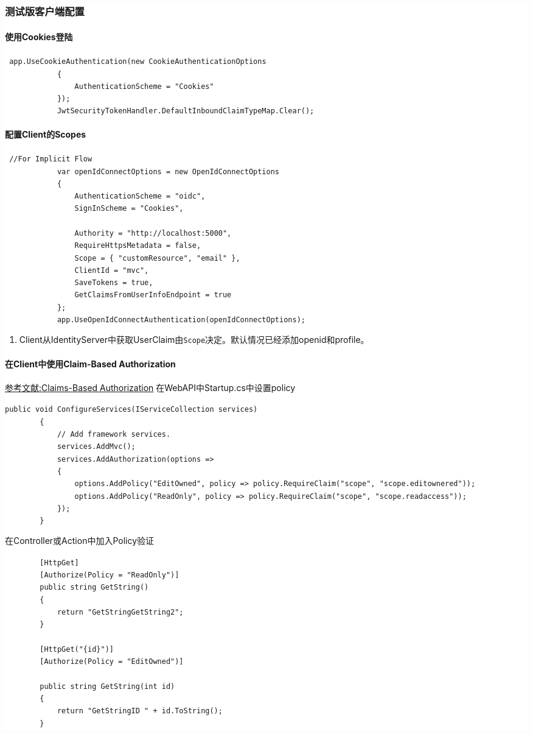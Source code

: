 ### 测试版客户端配置
#### 使用Cookies登陆
```
 app.UseCookieAuthentication(new CookieAuthenticationOptions
            {
                AuthenticationScheme = "Cookies"
            });
            JwtSecurityTokenHandler.DefaultInboundClaimTypeMap.Clear();

```
#### 配置Client的Scopes
```
 //For Implicit Flow
            var openIdConnectOptions = new OpenIdConnectOptions
            {
                AuthenticationScheme = "oidc",
                SignInScheme = "Cookies",

                Authority = "http://localhost:5000",
                RequireHttpsMetadata = false,
                Scope = { "customResource", "email" },
                ClientId = "mvc",
                SaveTokens = true,
                GetClaimsFromUserInfoEndpoint = true
            };
            app.UseOpenIdConnectAuthentication(openIdConnectOptions);
```
1. Client从IdentityServer中获取UserClaim由``Scope``决定。默认情况已经添加openid和profile。

#### 在Client中使用Claim-Based Authorization
[参考文献:Claims-Based Authorization](https://docs.microsoft.com/zh-cn/aspnet/core/security/authorization/claims#security-authorization-claims-based)
在WebAPI中Startup.cs中设置policy
```
public void ConfigureServices(IServiceCollection services)
        {
            // Add framework services.
            services.AddMvc();
            services.AddAuthorization(options =>
            {
                options.AddPolicy("EditOwned", policy => policy.RequireClaim("scope", "scope.editownered"));
                options.AddPolicy("ReadOnly", policy => policy.RequireClaim("scope", "scope.readaccess"));
            });
        }
```
在Controller或Action中加入Policy验证
```
        [HttpGet]
        [Authorize(Policy = "ReadOnly")]
        public string GetString()
        {
            return "GetStringGetString2";
        }

        [HttpGet("{id}")]
        [Authorize(Policy = "EditOwned")]

        public string GetString(int id)
        {
            return "GetStringID " + id.ToString();
        }
```